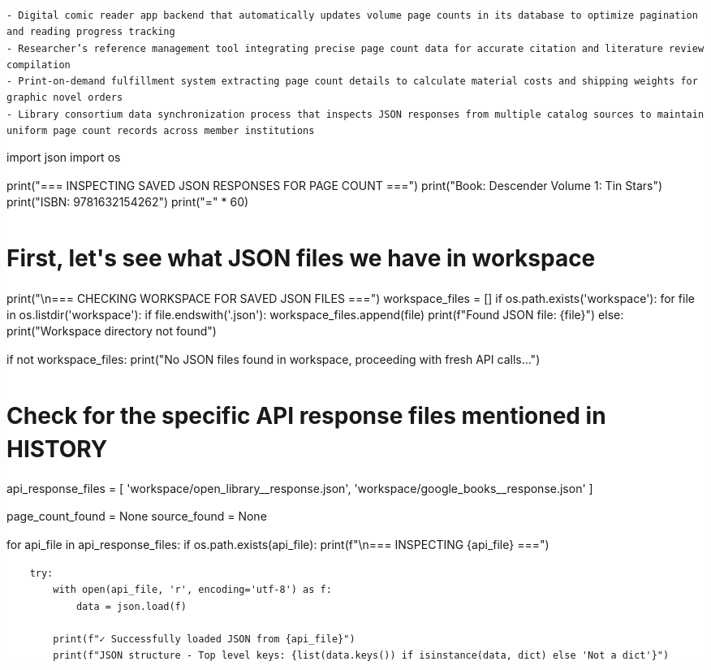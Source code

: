 ```
- Digital comic reader app backend that automatically updates volume page counts in its database to optimize pagination and reading progress tracking
- Researcher’s reference management tool integrating precise page count data for accurate citation and literature review compilation
- Print-on-demand fulfillment system extracting page count details to calculate material costs and shipping weights for graphic novel orders
- Library consortium data synchronization process that inspects JSON responses from multiple catalog sources to maintain uniform page count records across member institutions

```
import json
import os

print("=== INSPECTING SAVED JSON RESPONSES FOR PAGE COUNT ===")
print("Book: Descender Volume 1: Tin Stars")
print("ISBN: 9781632154262")
print("=" * 60)

# First, let's see what JSON files we have in workspace
print("\n=== CHECKING WORKSPACE FOR SAVED JSON FILES ===")
workspace_files = []
if os.path.exists('workspace'):
    for file in os.listdir('workspace'):
        if file.endswith('.json'):
            workspace_files.append(file)
            print(f"Found JSON file: {file}")
else:
    print("Workspace directory not found")

if not workspace_files:
    print("No JSON files found in workspace, proceeding with fresh API calls...")

# Check for the specific API response files mentioned in HISTORY
api_response_files = [
    'workspace/open_library__response.json',
    'workspace/google_books__response.json'
]

page_count_found = None
source_found = None

for api_file in api_response_files:
    if os.path.exists(api_file):
        print(f"\n=== INSPECTING {api_file} ===")
        
        try:
            with open(api_file, 'r', encoding='utf-8') as f:
                data = json.load(f)
            
            print(f"✓ Successfully loaded JSON from {api_file}")
            print(f"JSON structure - Top level keys: {list(data.keys()) if isinstance(data, dict) else 'Not a dict'}")
            
